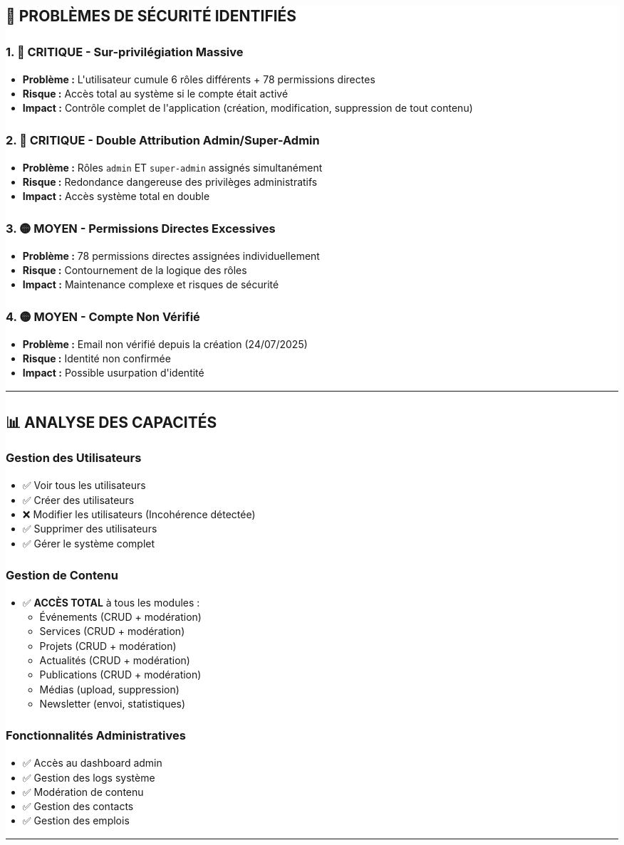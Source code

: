 
## 🚨 PROBLÈMES DE SÉCURITÉ IDENTIFIÉS

### 1. 🔴 CRITIQUE - Sur-privilégiation Massive
- **Problème :** L'utilisateur cumule 6 rôles différents + 78 permissions directes
- **Risque :** Accès total au système si le compte était activé
- **Impact :** Contrôle complet de l'application (création, modification, suppression de tout contenu)

### 2. 🔴 CRITIQUE - Double Attribution Admin/Super-Admin
- **Problème :** Rôles `admin` ET `super-admin` assignés simultanément
- **Risque :** Redondance dangereuse des privilèges administratifs
- **Impact :** Accès système total en double

### 3. 🟡 MOYEN - Permissions Directes Excessives
- **Problème :** 78 permissions directes assignées individuellement
- **Risque :** Contournement de la logique des rôles
- **Impact :** Maintenance complexe et risques de sécurité

### 4. 🟡 MOYEN - Compte Non Vérifié
- **Problème :** Email non vérifié depuis la création (24/07/2025)
- **Risque :** Identité non confirmée
- **Impact :** Possible usurpation d'identité

---

## 📊 ANALYSE DES CAPACITÉS

### Gestion des Utilisateurs
- ✅ Voir tous les utilisateurs
- ✅ Créer des utilisateurs
- ❌ Modifier les utilisateurs (Incohérence détectée)
- ✅ Supprimer des utilisateurs
- ✅ Gérer le système complet

### Gestion de Contenu
- ✅ **ACCÈS TOTAL** à tous les modules :
  - Événements (CRUD + modération)
  - Services (CRUD + modération)
  - Projets (CRUD + modération)
  - Actualités (CRUD + modération)
  - Publications (CRUD + modération)
  - Médias (upload, suppression)
  - Newsletter (envoi, statistiques)

### Fonctionnalités Administratives
- ✅ Accès au dashboard admin
- ✅ Gestion des logs système
- ✅ Modération de contenu
- ✅ Gestion des contacts
- ✅ Gestion des emplois

---